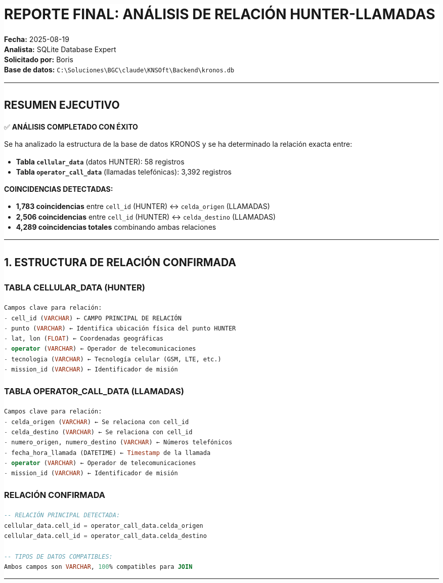 # REPORTE FINAL: ANÁLISIS DE RELACIÓN HUNTER-LLAMADAS

**Fecha:** 2025-08-19  
**Analista:** SQLite Database Expert  
**Solicitado por:** Boris  
**Base de datos:** `C:\Soluciones\BGC\claude\KNSOft\Backend\kronos.db`

---

## RESUMEN EJECUTIVO

✅ **ANÁLISIS COMPLETADO CON ÉXITO**

Se ha analizado la estructura de la base de datos KRONOS y se ha determinado la relación exacta entre:
- **Tabla `cellular_data`** (datos HUNTER): 58 registros
- **Tabla `operator_call_data`** (llamadas telefónicas): 3,392 registros

**COINCIDENCIAS DETECTADAS:**
- **1,783 coincidencias** entre `cell_id` (HUNTER) ↔ `celda_origen` (LLAMADAS)
- **2,506 coincidencias** entre `cell_id` (HUNTER) ↔ `celda_destino` (LLAMADAS)
- **4,289 coincidencias totales** combinando ambas relaciones

---

## 1. ESTRUCTURA DE RELACIÓN CONFIRMADA

### TABLA CELLULAR_DATA (HUNTER)
```sql
Campos clave para relación:
- cell_id (VARCHAR) ← CAMPO PRINCIPAL DE RELACIÓN
- punto (VARCHAR) ← Identifica ubicación física del punto HUNTER
- lat, lon (FLOAT) ← Coordenadas geográficas
- operator (VARCHAR) ← Operador de telecomunicaciones
- tecnologia (VARCHAR) ← Tecnología celular (GSM, LTE, etc.)
- mission_id (VARCHAR) ← Identificador de misión
```

### TABLA OPERATOR_CALL_DATA (LLAMADAS)
```sql
Campos clave para relación:
- celda_origen (VARCHAR) ← Se relaciona con cell_id
- celda_destino (VARCHAR) ← Se relaciona con cell_id
- numero_origen, numero_destino (VARCHAR) ← Números telefónicos
- fecha_hora_llamada (DATETIME) ← Timestamp de la llamada
- operator (VARCHAR) ← Operador de telecomunicaciones
- mission_id (VARCHAR) ← Identificador de misión
```

### RELACIÓN CONFIRMADA
```sql
-- RELACIÓN PRINCIPAL DETECTADA:
cellular_data.cell_id = operator_call_data.celda_origen
cellular_data.cell_id = operator_call_data.celda_destino

-- TIPOS DE DATOS COMPATIBLES:
Ambos campos son VARCHAR, 100% compatibles para JOIN
```

---